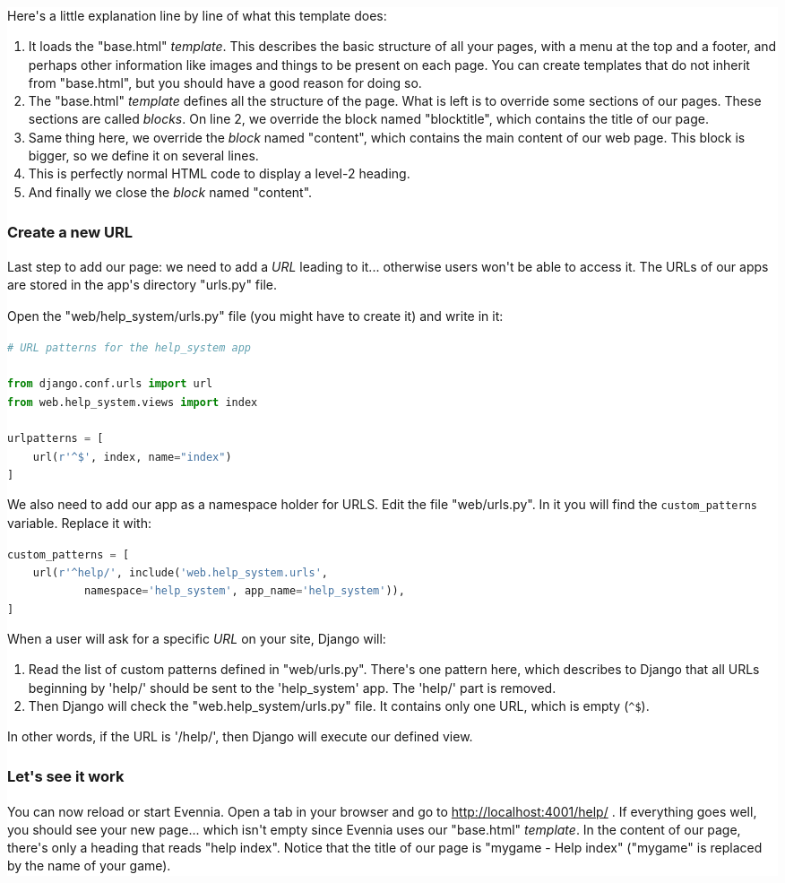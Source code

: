 Here's a little explanation line by line of what this template does:

1. It loads the "base.html" *template*.  This describes the basic structure of all your pages, with a menu at the top and a footer, and perhaps other information like images and things to be present on each page.  You can create templates that do not inherit from "base.html", but you should have a good reason for doing so.
2. The "base.html" *template* defines all the structure of the page.  What is left is to override some sections of our pages.  These sections are called *blocks*.  On line 2, we override the block named "blocktitle", which contains the title of our page.
3. Same thing here, we override the *block* named "content", which contains the main content of our web page.  This block is bigger, so we define it on several lines.
4. This is perfectly normal HTML code to display a level-2 heading.
5. And finally we close the *block* named "content".

### Create a new URL

Last step to add our page: we need to add a *URL* leading to it... otherwise users won't be able to access it.  The URLs of our apps are stored in the app's directory "urls.py" file.

Open the "web/help_system/urls.py" file (you might have to create it) and write in it:

```python
# URL patterns for the help_system app

from django.conf.urls import url
from web.help_system.views import index

urlpatterns = [
    url(r'^$', index, name="index")
]
```

We also need to add our app as a namespace holder for URLS.  Edit the file "web/urls.py".  In it you will find the `custom_patterns` variable.  Replace it with:

```python
custom_patterns = [
    url(r'^help/', include('web.help_system.urls',
            namespace='help_system', app_name='help_system')),
]
```

When a user will ask for a specific *URL* on your site, Django will:

1. Read the list of custom patterns defined in "web/urls.py".  There's one pattern here, which describes to Django that all URLs beginning by 'help/' should be sent to the 'help_system' app.  The 'help/' part is removed.
2. Then Django will check the "web.help_system/urls.py" file.  It contains only one URL, which is empty (`^$`).

In other words, if the URL is '/help/', then Django will execute our defined view.

### Let's see it work

You can now reload or start Evennia.  Open a tab in your browser and go to [http://localhost:4001/help/](http://localhost:4001/help/) .  If everything goes well, you should see your new page... which isn't empty since Evennia uses our "base.html" *template*.  In the content of our page, there's only a heading that reads "help index".  Notice that the title of our page is "mygame - Help index" ("mygame" is replaced by the name of your game).
